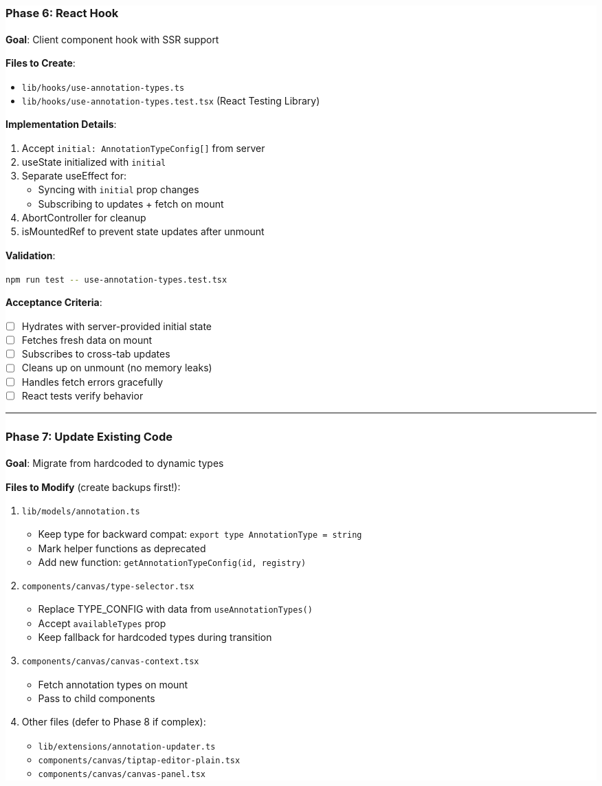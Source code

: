 
### Phase 6: React Hook
**Goal**: Client component hook with SSR support

**Files to Create**:
- `lib/hooks/use-annotation-types.ts`
- `lib/hooks/use-annotation-types.test.tsx` (React Testing Library)

**Implementation Details**:
1. Accept `initial: AnnotationTypeConfig[]` from server
2. useState initialized with `initial`
3. Separate useEffect for:
   - Syncing with `initial` prop changes
   - Subscribing to updates + fetch on mount
4. AbortController for cleanup
5. isMountedRef to prevent state updates after unmount

**Validation**:
```bash
npm run test -- use-annotation-types.test.tsx
```

**Acceptance Criteria**:
- [ ] Hydrates with server-provided initial state
- [ ] Fetches fresh data on mount
- [ ] Subscribes to cross-tab updates
- [ ] Cleans up on unmount (no memory leaks)
- [ ] Handles fetch errors gracefully
- [ ] React tests verify behavior

---

### Phase 7: Update Existing Code
**Goal**: Migrate from hardcoded to dynamic types

**Files to Modify** (create backups first!):
1. `lib/models/annotation.ts`
   - Keep type for backward compat: `export type AnnotationType = string`
   - Mark helper functions as deprecated
   - Add new function: `getAnnotationTypeConfig(id, registry)`

2. `components/canvas/type-selector.tsx`
   - Replace TYPE_CONFIG with data from `useAnnotationTypes()`
   - Accept `availableTypes` prop
   - Keep fallback for hardcoded types during transition

3. `components/canvas/canvas-context.tsx`
   - Fetch annotation types on mount
   - Pass to child components

4. Other files (defer to Phase 8 if complex):
   - `lib/extensions/annotation-updater.ts`
   - `components/canvas/tiptap-editor-plain.tsx`
   - `components/canvas/canvas-panel.tsx`
